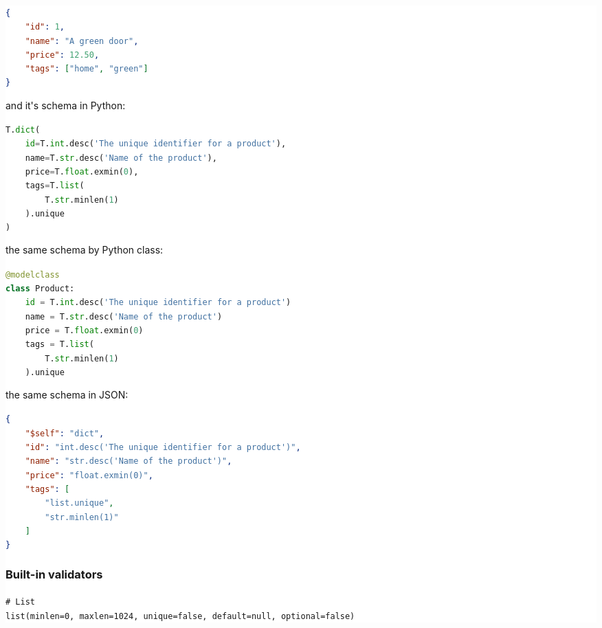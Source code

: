 ```json
{
    "id": 1,
    "name": "A green door",
    "price": 12.50,
    "tags": ["home", "green"]
}
```

and it's schema in Python:

```python
T.dict(
    id=T.int.desc('The unique identifier for a product'),
    name=T.str.desc('Name of the product'),
    price=T.float.exmin(0),
    tags=T.list(
        T.str.minlen(1)
    ).unique
)
```

the same schema by Python class:

```python
@modelclass
class Product:
    id = T.int.desc('The unique identifier for a product')
    name = T.str.desc('Name of the product')
    price = T.float.exmin(0)
    tags = T.list(
        T.str.minlen(1)
    ).unique
```

the same schema in JSON:

```json
{
    "$self": "dict",
    "id": "int.desc('The unique identifier for a product')",
    "name": "str.desc('Name of the product')",
    "price": "float.exmin(0)",
    "tags": [
        "list.unique",
        "str.minlen(1)"
    ]
}
```

### Built-in validators

    # List
    list(minlen=0, maxlen=1024, unique=false, default=null, optional=false)
